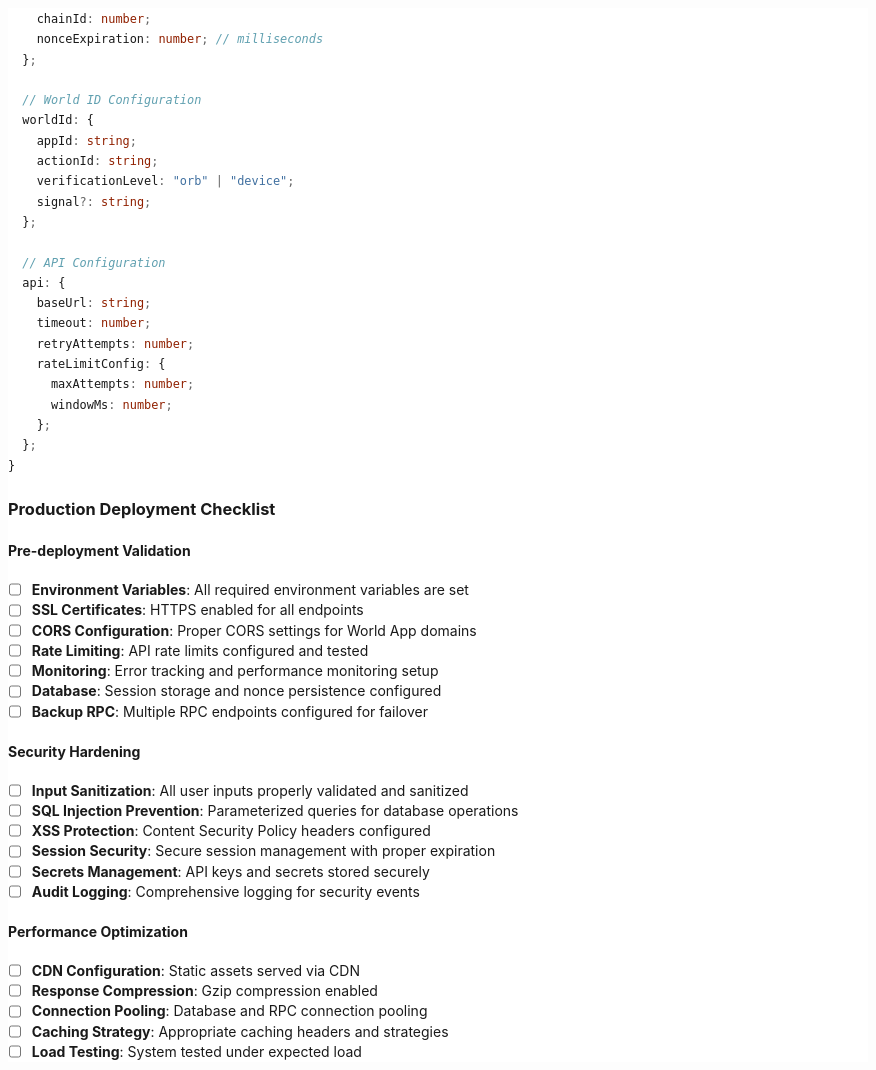 ```typescript
    chainId: number;
    nonceExpiration: number; // milliseconds
  };

  // World ID Configuration
  worldId: {
    appId: string;
    actionId: string;
    verificationLevel: "orb" | "device";
    signal?: string;
  };

  // API Configuration
  api: {
    baseUrl: string;
    timeout: number;
    retryAttempts: number;
    rateLimitConfig: {
      maxAttempts: number;
      windowMs: number;
    };
  };
}
```

### Production Deployment Checklist

#### Pre-deployment Validation

- [ ] **Environment Variables**: All required environment variables are set
- [ ] **SSL Certificates**: HTTPS enabled for all endpoints
- [ ] **CORS Configuration**: Proper CORS settings for World App domains
- [ ] **Rate Limiting**: API rate limits configured and tested
- [ ] **Monitoring**: Error tracking and performance monitoring setup
- [ ] **Database**: Session storage and nonce persistence configured
- [ ] **Backup RPC**: Multiple RPC endpoints configured for failover

#### Security Hardening

- [ ] **Input Sanitization**: All user inputs properly validated and sanitized
- [ ] **SQL Injection Prevention**: Parameterized queries for database operations
- [ ] **XSS Protection**: Content Security Policy headers configured
- [ ] **Session Security**: Secure session management with proper expiration
- [ ] **Secrets Management**: API keys and secrets stored securely
- [ ] **Audit Logging**: Comprehensive logging for security events

#### Performance Optimization

- [ ] **CDN Configuration**: Static assets served via CDN
- [ ] **Response Compression**: Gzip compression enabled
- [ ] **Connection Pooling**: Database and RPC connection pooling
- [ ] **Caching Strategy**: Appropriate caching headers and strategies
- [ ] **Load Testing**: System tested under expected load
